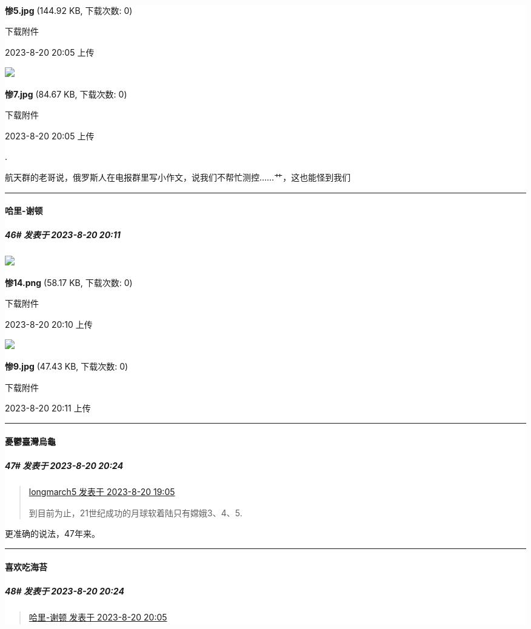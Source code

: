 <strong>惨5.jpg</strong> (144.92 KB, 下载次数: 0)

下载附件

2023-8-20 20:05 上传

<img src="https://img.saraba1st.com/forum/202308/20/200524l5supv6vto84vn4k.jpg" referrerpolicy="no-referrer">

<strong>惨7.jpg</strong> (84.67 KB, 下载次数: 0)

下载附件

2023-8-20 20:05 上传

.

航天群的老哥说，俄罗斯人在电报群里写小作文，说我们不帮忙测控……艹，这也能怪到我们

*****

####  哈里-谢顿  
##### 46#       发表于 2023-8-20 20:11

<img src="https://img.saraba1st.com/forum/202308/20/201041y9hah3dem8d72a1n.png" referrerpolicy="no-referrer">

<strong>惨14.png</strong> (58.17 KB, 下载次数: 0)

下载附件

2023-8-20 20:10 上传

<img src="https://img.saraba1st.com/forum/202308/20/201101sby5i0utd0r89uii.jpg" referrerpolicy="no-referrer">

<strong>惨9.jpg</strong> (47.43 KB, 下载次数: 0)

下载附件

2023-8-20 20:11 上传

*****

####  憂鬱臺灣烏龜  
##### 47#       发表于 2023-8-20 20:24

<blockquote><a href="httphttps://bbs.saraba1st.com/2b/forum.php?mod=redirect&amp;goto=findpost&amp;pid=62098173&amp;ptid=2149139" target="_blank">longmarch5 发表于 2023-8-20 19:05</a>

到目前为止，21世纪成功的月球软着陆只有嫦娥3、4、5.</blockquote>
更准确的说法，47年来。

*****

####  喜欢吃海苔  
##### 48#       发表于 2023-8-20 20:24

<blockquote><a href="httphttps://bbs.saraba1st.com/2b/forum.php?mod=redirect&amp;goto=findpost&amp;pid=62098878&amp;ptid=2149139" target="_blank">哈里-谢顿 发表于 2023-8-20 20:05</a>
